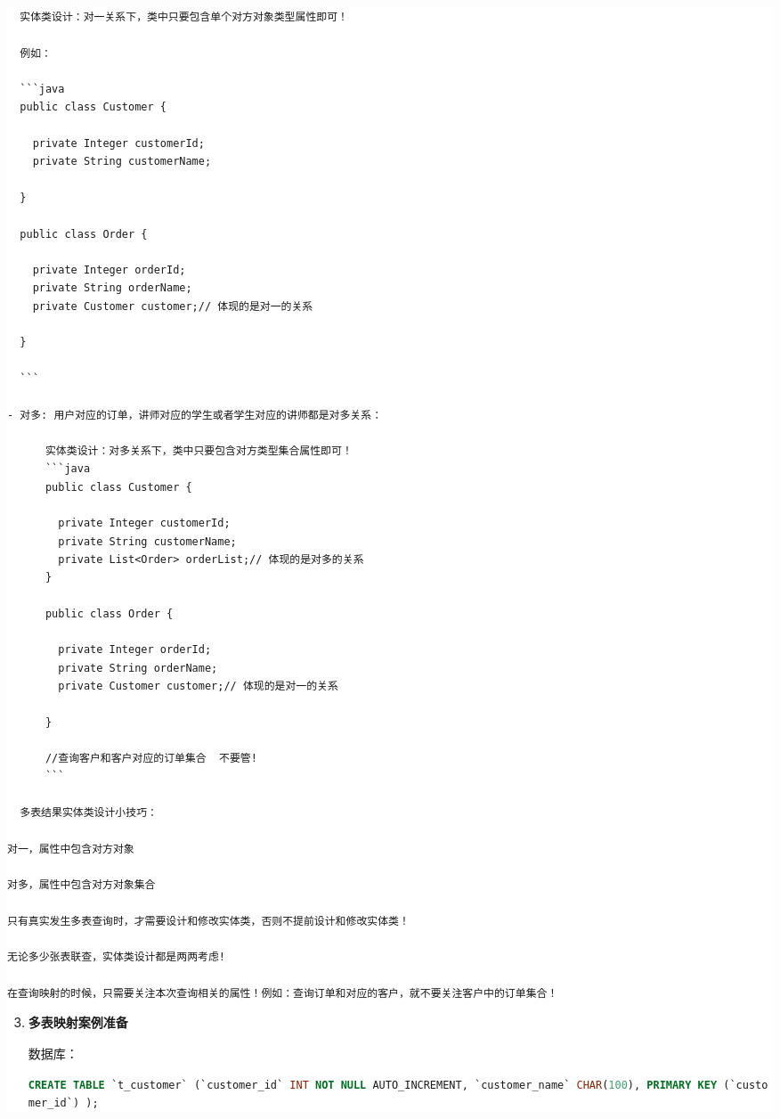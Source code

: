       实体类设计：对一关系下，类中只要包含单个对方对象类型属性即可！

      例如：

      ```java
      public class Customer {

        private Integer customerId;
        private String customerName;

      }

      public class Order {

        private Integer orderId;
        private String orderName;
        private Customer customer;// 体现的是对一的关系

      }

      ```

    - 对多: 用户对应的订单，讲师对应的学生或者学生对应的讲师都是对多关系：

          实体类设计：对多关系下，类中只要包含对方类型集合属性即可！
          ```java
          public class Customer {

            private Integer customerId;
            private String customerName;
            private List<Order> orderList;// 体现的是对多的关系
          }

          public class Order {

            private Integer orderId;
            private String orderName;
            private Customer customer;// 体现的是对一的关系

          }

          //查询客户和客户对应的订单集合  不要管!
          ```

      多表结果实体类设计小技巧：

    对一，属性中包含对方对象

    对多，属性中包含对方对象集合

    只有真实发生多表查询时，才需要设计和修改实体类，否则不提前设计和修改实体类！

    无论多少张表联查，实体类设计都是两两考虑!

    在查询映射的时候，只需要关注本次查询相关的属性！例如：查询订单和对应的客户，就不要关注客户中的订单集合！

3.  **多表映射案例准备**

    数据库：

    ```sql
    CREATE TABLE `t_customer` (`customer_id` INT NOT NULL AUTO_INCREMENT, `customer_name` CHAR(100), PRIMARY KEY (`customer_id`) );
